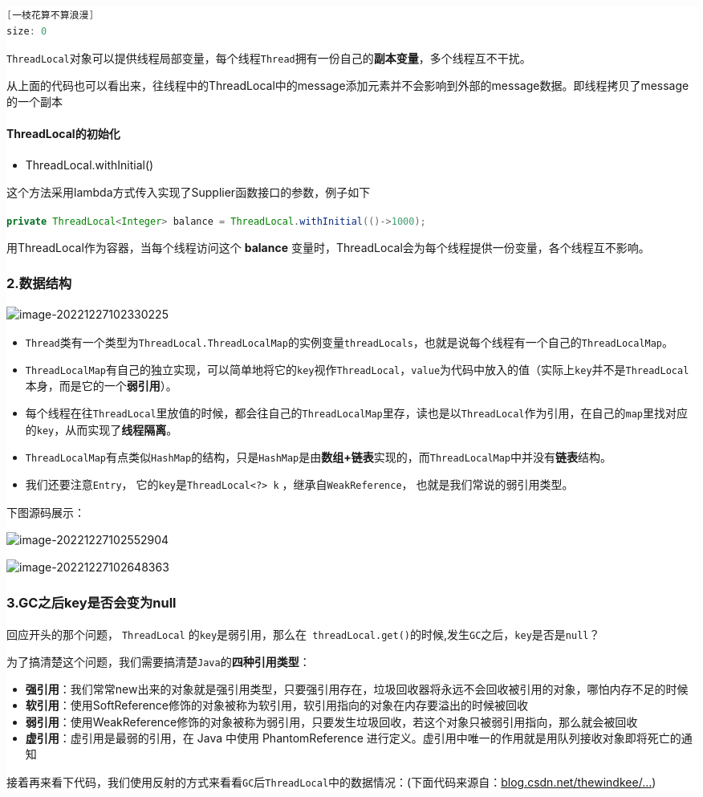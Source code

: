 ```java
[一枝花算不算浪漫]
size: 0

```

`ThreadLocal`对象可以提供线程局部变量，每个线程`Thread`拥有一份自己的**副本变量**，多个线程互不干扰。

从上面的代码也可以看出来，往线程中的ThreadLocal中的message添加元素并不会影响到外部的message数据。即线程拷贝了message的一个副本

#### ThreadLocal的初始化

- ThreadLocal.withInitial()

这个方法采用lambda方式传入实现了Supplier函数接口的参数，例子如下

```java
private ThreadLocal<Integer> balance = ThreadLocal.withInitial(()->1000);
```

用ThreadLocal作为容器，当每个线程访问这个 **balance** 变量时，ThreadLocal会为每个线程提供一份变量，各个线程互不影响。



### 2.数据结构

![image-20221227102330225](https://2290653824-github-io.oss-cn-hangzhou.aliyuncs.com/image-20221227102330225.png)

- `Thread`类有一个类型为`ThreadLocal.ThreadLocalMap`的实例变量`threadLocals`，也就是说每个线程有一个自己的`ThreadLocalMap`。

- `ThreadLocalMap`有自己的独立实现，可以简单地将它的`key`视作`ThreadLocal`，`value`为代码中放入的值（实际上`key`并不是`ThreadLocal`本身，而是它的一个**弱引用**）。

- 每个线程在往`ThreadLocal`里放值的时候，都会往自己的`ThreadLocalMap`里存，读也是以`ThreadLocal`作为引用，在自己的`map`里找对应的`key`，从而实现了**线程隔离**。

- `ThreadLocalMap`有点类似`HashMap`的结构，只是`HashMap`是由**数组+链表**实现的，而`ThreadLocalMap`中并没有**链表**结构。

- 我们还要注意`Entry`， 它的`key`是`ThreadLocal<?> k` ，继承自`WeakReference`， 也就是我们常说的弱引用类型。



下图源码展示：

![image-20221227102552904](https://2290653824-github-io.oss-cn-hangzhou.aliyuncs.com/image-20221227102552904.png)

![image-20221227102648363](https://2290653824-github-io.oss-cn-hangzhou.aliyuncs.com/image-20221227102648363.png)

### 3.GC之后key是否会变为null

回应开头的那个问题， `ThreadLocal` 的`key`是弱引用，那么在` threadLocal.get()`的时候,发生`GC`之后，`key`是否是`null`？

为了搞清楚这个问题，我们需要搞清楚`Java`的**四种引用类型**：

- **强引用**：我们常常new出来的对象就是强引用类型，只要强引用存在，垃圾回收器将永远不会回收被引用的对象，哪怕内存不足的时候
- **软引用**：使用SoftReference修饰的对象被称为软引用，软引用指向的对象在内存要溢出的时候被回收
- **弱引用**：使用WeakReference修饰的对象被称为弱引用，只要发生垃圾回收，若这个对象只被弱引用指向，那么就会被回收
- **虚引用**：虚引用是最弱的引用，在 Java 中使用 PhantomReference 进行定义。虚引用中唯一的作用就是用队列接收对象即将死亡的通知

接着再来看下代码，我们使用反射的方式来看看`GC`后`ThreadLocal`中的数据情况：(下面代码来源自：[blog.csdn.net/thewindkee/…](https://link.juejin.cn?target=https%3A%2F%2Fblog.csdn.net%2Fthewindkee%2Farticle%2Fdetails%2F103726942%EF%BC%8C%E6%9C%AC%E5%9C%B0%E8%BF%90%E8%A1%8C%E6%BC%94%E7%A4%BAGC%E5%9B%9E%E6%94%B6%E5%9C%BA%E6%99%AF))
